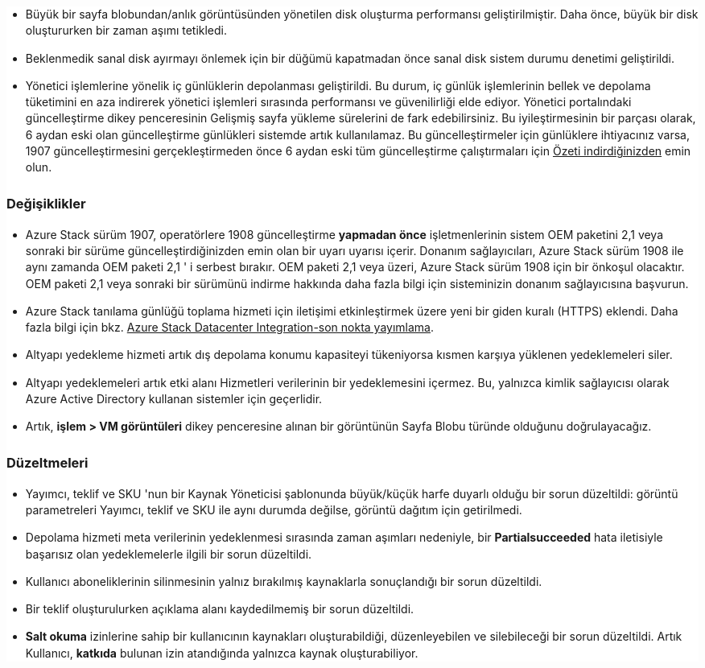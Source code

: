 - Büyük bir sayfa blobundan/anlık görüntüsünden yönetilen disk oluşturma performansı geliştirilmiştir. Daha önce, büyük bir disk oluştururken bir zaman aşımı tetikledi.  


- Beklenmedik sanal disk ayırmayı önlemek için bir düğümü kapatmadan önce sanal disk sistem durumu denetimi geliştirildi.

- Yönetici işlemlerine yönelik iç günlüklerin depolanması geliştirildi. Bu durum, iç günlük işlemlerinin bellek ve depolama tüketimini en aza indirerek yönetici işlemleri sırasında performansı ve güvenilirliği elde ediyor. Yönetici portalındaki güncelleştirme dikey penceresinin Gelişmiş sayfa yükleme sürelerini de fark edebilirsiniz. Bu iyileştirmesinin bir parçası olarak, 6 aydan eski olan güncelleştirme günlükleri sistemde artık kullanılamaz. Bu güncelleştirmeler için günlüklere ihtiyacınız varsa, 1907 güncelleştirmesini gerçekleştirmeden önce 6 aydan eski tüm güncelleştirme çalıştırmaları için [Özeti indirdiğinizden](azure-stack-apply-updates.md) emin olun.

### <a name="changes"></a>Değişiklikler

- Azure Stack sürüm 1907, operatörlere 1908 güncelleştirme **yapmadan önce** işletmenlerinin sistem OEM paketini 2,1 veya sonraki bir sürüme güncelleştirdiğinizden emin olan bir uyarı uyarısı içerir. Donanım sağlayıcıları, Azure Stack sürüm 1908 ile aynı zamanda OEM paketi 2,1 ' i serbest bırakır. OEM paketi 2,1 veya üzeri, Azure Stack sürüm 1908 için bir önkoşul olacaktır. OEM paketi 2,1 veya sonraki bir sürümünü indirme hakkında daha fazla bilgi için sisteminizin donanım sağlayıcısına başvurun.

- Azure Stack tanılama günlüğü toplama hizmeti için iletişimi etkinleştirmek üzere yeni bir giden kuralı (HTTPS) eklendi. Daha fazla bilgi için bkz. [Azure Stack Datacenter Integration-son nokta yayımlama](azure-stack-integrate-endpoints.md#ports-and-urls-outbound).

- Altyapı yedekleme hizmeti artık dış depolama konumu kapasiteyi tükeniyorsa kısmen karşıya yüklenen yedeklemeleri siler.

- Altyapı yedeklemeleri artık etki alanı Hizmetleri verilerinin bir yedeklemesini içermez. Bu, yalnızca kimlik sağlayıcısı olarak Azure Active Directory kullanan sistemler için geçerlidir.

- Artık, **işlem > VM görüntüleri** dikey penceresine alınan bir görüntünün Sayfa Blobu türünde olduğunu doğrulayacağız.

### <a name="fixes"></a>Düzeltmeleri


- Yayımcı, teklif ve SKU 'nun bir Kaynak Yöneticisi şablonunda büyük/küçük harfe duyarlı olduğu bir sorun düzeltildi: görüntü parametreleri Yayımcı, teklif ve SKU ile aynı durumda değilse, görüntü dağıtım için getirilmedi.


- Depolama hizmeti meta verilerinin yedeklenmesi sırasında zaman aşımları nedeniyle, bir **Partialsucceeded** hata iletisiyle başarısız olan yedeklemelerle ilgili bir sorun düzeltildi.  

- Kullanıcı aboneliklerinin silinmesinin yalnız bırakılmış kaynaklarla sonuçlandığı bir sorun düzeltildi.

- Bir teklif oluşturulurken açıklama alanı kaydedilmemiş bir sorun düzeltildi.

- **Salt okuma** izinlerine sahip bir kullanıcının kaynakları oluşturabildiği, düzenleyebilen ve silebileceği bir sorun düzeltildi. Artık Kullanıcı, **katkıda** bulunan izin atandığında yalnızca kaynak oluşturabiliyor. 


